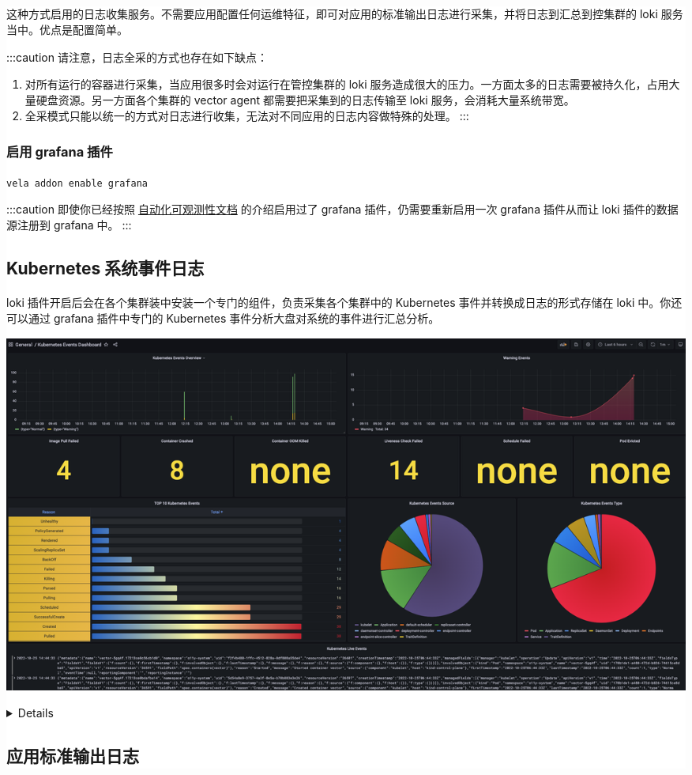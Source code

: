 这种方式启用的日志收集服务。不需要应用配置任何运维特征，即可对应用的标准输出日志进行采集，并将日志到汇总到控集群的 loki 服务当中。优点是配置简单。

:::caution
请注意，日志全采的方式也存在如下缺点：
1. 对所有运行的容器进行采集，当应用很多时会对运行在管控集群的 loki 服务造成很大的压力。一方面太多的日志需要被持久化，占用大量硬盘资源。另一方面各个集群的 vector agent 都需要把采集到的日志传输至 loki 服务，会消耗大量系统带宽。
2. 全采模式只能以统一的方式对日志进行收集，无法对不同应用的日志内容做特殊的处理。
:::


### 启用 grafana 插件

```shell
vela addon enable grafana
```

:::caution
即使你已经按照 [自动化可观测性文档](../observability) 的介绍启用过了 grafana 插件，仍需要重新启用一次 grafana 插件从而让 loki 插件的数据源注册到 grafana 中。
:::

## Kubernetes 系统事件日志

loki 插件开启后会在各个集群装中安装一个专门的组件，负责采集各个集群中的 Kubernetes 事件并转换成日志的形式存储在 loki 中。你还可以通过 grafana 插件中专门的 Kubernetes 事件分析大盘对系统的事件进行汇总分析。

![event-log](../../../resources/event-log.jpg)

<details></details>

## 应用标准输出日志
